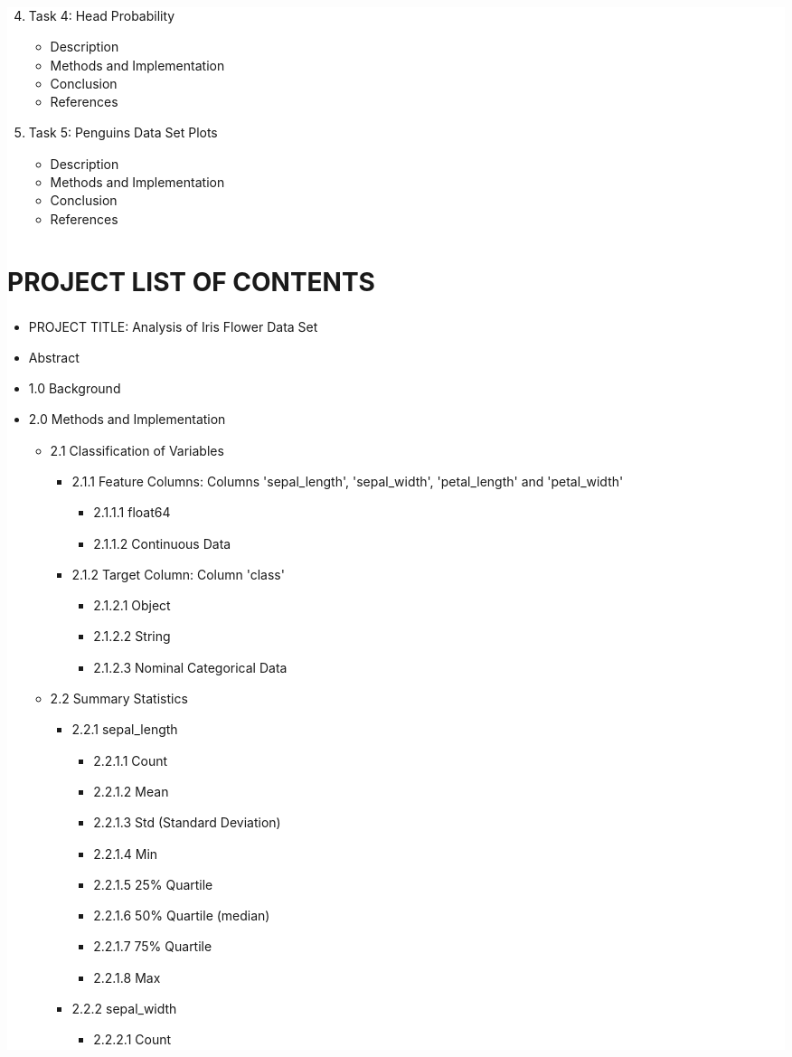 4. Task 4: Head Probability
    - Description
    - Methods and Implementation
    - Conclusion
    - References

5. Task 5: Penguins Data Set Plots
    - Description
    - Methods and Implementation
    - Conclusion
    - References
      
# PROJECT LIST OF CONTENTS

* PROJECT TITLE: Analysis of Iris Flower Data Set

* Abstract

* 1.0 Background

* 2.0 Methods and Implementation

    * 2.1 Classification of Variables

        * 2.1.1 Feature Columns: Columns 'sepal_length', 'sepal_width', 'petal_length' and 'petal_width'

            * 2.1.1.1 float64

            * 2.1.1.2 Continuous Data

        * 2.1.2 Target Column: Column 'class'

            * 2.1.2.1 Object

            * 2.1.2.2 String
            
            * 2.1.2.3 Nominal Categorical Data

    * 2.2 Summary Statistics

        * 2.2.1 sepal_length

            * 2.2.1.1 Count

            * 2.2.1.2 Mean
            
            * 2.2.1.3 Std (Standard Deviation)

            * 2.2.1.4 Min

            * 2.2.1.5 25% Quartile

            * 2.2.1.6 50% Quartile (median)

            * 2.2.1.7 75% Quartile

            * 2.2.1.8 Max

        * 2.2.2 sepal_width

            * 2.2.2.1 Count
